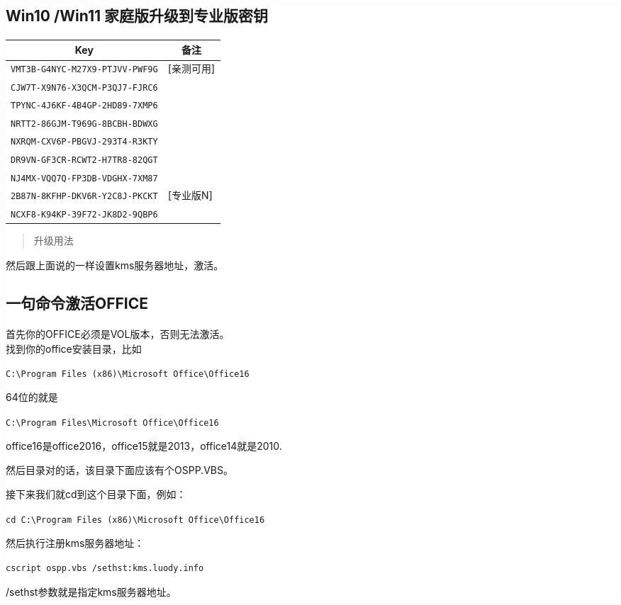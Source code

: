 ## Win10 /Win11 家庭版升级到专业版密钥
 
| Key  | 备注|
|--------------------------------|------|
|`VMT3B-G4NYC-M27X9-PTJVV-PWF9G`   | [亲测可用] 
|`CJW7T-X9N76-X3QCM-P3QJ7-FJRC6`  |
|`TPYNC-4J6KF-4B4GP-2HD89-7XMP6`  |
|`NRTT2-86GJM-T969G-8BCBH-BDWXG`  |
|`NXRQM-CXV6P-PBGVJ-293T4-R3KTY`  |
|`DR9VN-GF3CR-RCWT2-H7TR8-82QGT` |
|`NJ4MX-VQQ7Q-FP3DB-VDGHX-7XM87`  |
|`2B87N-8KFHP-DKV6R-Y2C8J-PKCKT` | [专业版N]
|`NCXF8-K94KP-39F72-JK8D2-9QBP6`  | 

> 升级用法

然后跟上面说的一样设置kms服务器地址，激活。

## 一句命令激活OFFICE

首先你的OFFICE必须是VOL版本，否则无法激活。  
找到你的office安装目录，比如

```shell
C:\Program Files (x86)\Microsoft Office\Office16
```

64位的就是

```shell
C:\Program Files\Microsoft Office\Office16
```

office16是office2016，office15就是2013，office14就是2010.

然后目录对的话，该目录下面应该有个OSPP.VBS。

接下来我们就cd到这个目录下面，例如：

```shell
cd C:\Program Files (x86)\Microsoft Office\Office16
```

然后执行注册kms服务器地址：

```shell
cscript ospp.vbs /sethst:kms.luody.info
```

/sethst参数就是指定kms服务器地址。


 [1]: http://msdn.itellyou.cn
 [2]: https://technet.microsoft.com/en-us/library/jj612867.aspx
 [3]: /p/windows-gvlk-mi-yao-dui-zhao-biao-kms-ji-huo-zhuan.html